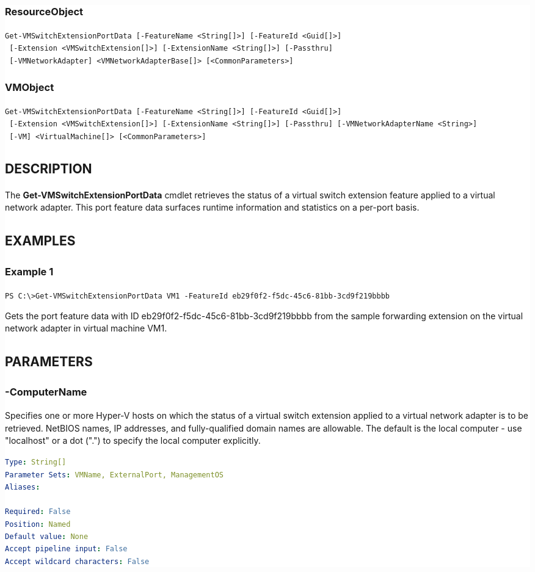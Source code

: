 ### ResourceObject
```
Get-VMSwitchExtensionPortData [-FeatureName <String[]>] [-FeatureId <Guid[]>]
 [-Extension <VMSwitchExtension[]>] [-ExtensionName <String[]>] [-Passthru]
 [-VMNetworkAdapter] <VMNetworkAdapterBase[]> [<CommonParameters>]
```

### VMObject
```
Get-VMSwitchExtensionPortData [-FeatureName <String[]>] [-FeatureId <Guid[]>]
 [-Extension <VMSwitchExtension[]>] [-ExtensionName <String[]>] [-Passthru] [-VMNetworkAdapterName <String>]
 [-VM] <VirtualMachine[]> [<CommonParameters>]
```

## DESCRIPTION
The **Get-VMSwitchExtensionPortData** cmdlet retrieves the status of a virtual switch extension feature applied to a virtual network adapter.
This port feature data surfaces runtime information and statistics on a per-port basis.

## EXAMPLES

### Example 1
```
PS C:\>Get-VMSwitchExtensionPortData VM1 -FeatureId eb29f0f2-f5dc-45c6-81bb-3cd9f219bbbb
```

Gets the port feature data with ID eb29f0f2-f5dc-45c6-81bb-3cd9f219bbbb from the sample forwarding extension on the virtual network adapter in virtual machine VM1.

## PARAMETERS

### -ComputerName
Specifies one or more Hyper-V hosts on which the status of a virtual switch extension applied to a virtual network adapter is to be retrieved.
NetBIOS names, IP addresses, and fully-qualified domain names are allowable.
The default is the local computer - use "localhost" or a dot (".") to specify the local computer explicitly.

```yaml
Type: String[]
Parameter Sets: VMName, ExternalPort, ManagementOS
Aliases: 

Required: False
Position: Named
Default value: None
Accept pipeline input: False
Accept wildcard characters: False
```
